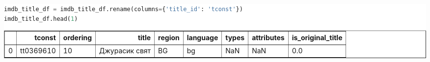 
```python
imdb_title_df = imdb_title_df.rename(columns={'title_id': 'tconst'})
imdb_title_df.head(1)
```




<div>
<style scoped>
    .dataframe tbody tr th:only-of-type {
        vertical-align: middle;
    }

    .dataframe tbody tr th {
        vertical-align: top;
    }

    .dataframe thead th {
        text-align: right;
    }
</style>
<table border="1" class="dataframe">
  <thead>
    <tr style="text-align: right;">
      <th></th>
      <th>tconst</th>
      <th>ordering</th>
      <th>title</th>
      <th>region</th>
      <th>language</th>
      <th>types</th>
      <th>attributes</th>
      <th>is_original_title</th>
    </tr>
  </thead>
  <tbody>
    <tr>
      <td>0</td>
      <td>tt0369610</td>
      <td>10</td>
      <td>Джурасик свят</td>
      <td>BG</td>
      <td>bg</td>
      <td>NaN</td>
      <td>NaN</td>
      <td>0.0</td>
    </tr>
  </tbody>
</table>
</div>



